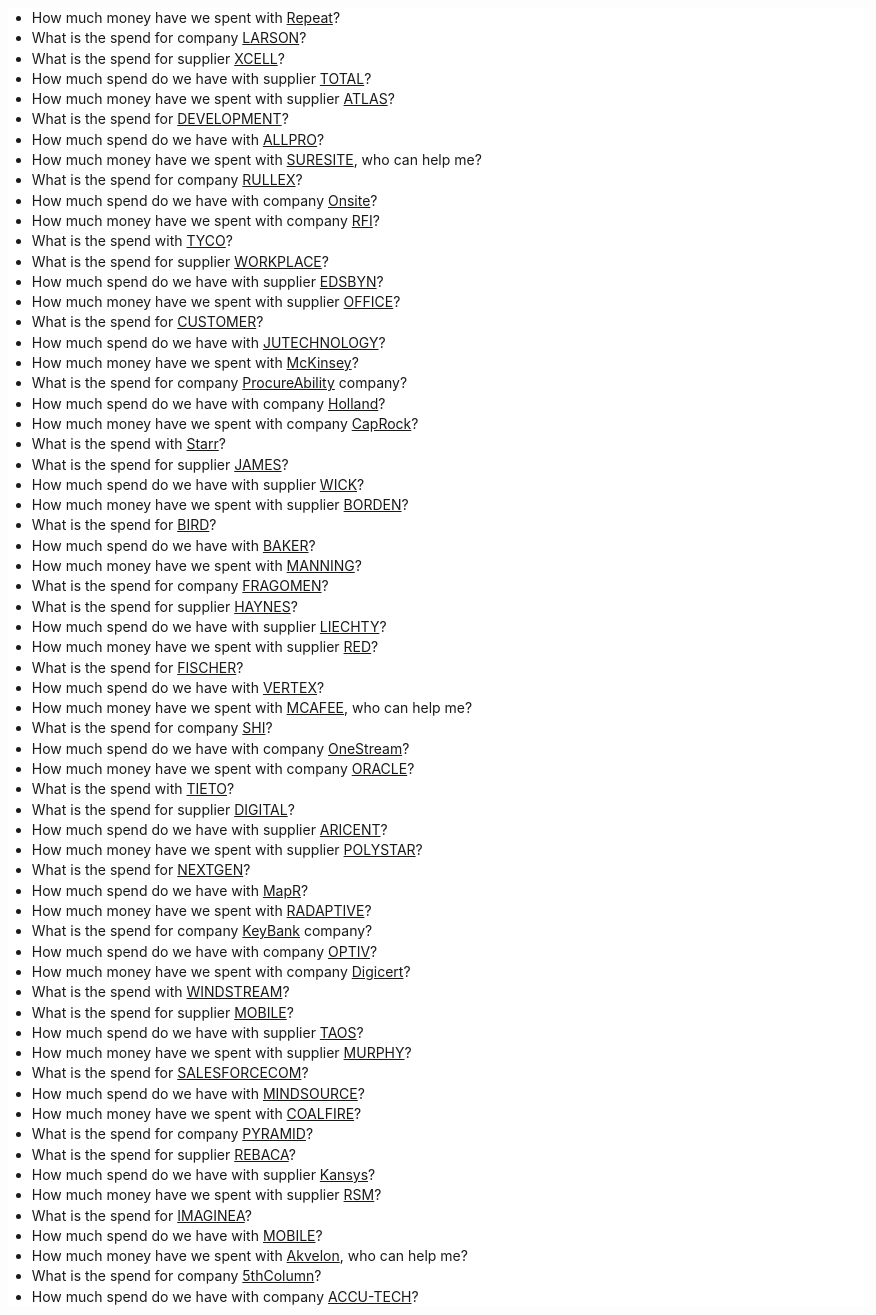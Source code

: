- How much money have we spent with [Repeat](supplier_name)?
- What is the spend for company [LARSON](supplier_name)?
- What is the spend for supplier [XCELL](supplier_name)?
- How much spend do we have with supplier [TOTAL](supplier_name)?
- How much money have we spent with supplier [ATLAS](supplier_name)?
- What is the spend for [DEVELOPMENT](supplier_name)?
- How much spend do we have with [ALLPRO](supplier_name)?
- How much money have we spent with [SURESITE](supplier_name), who can help me?
- What is the spend for company [RULLEX](supplier_name)?
- How much spend do we have with company [Onsite](supplier_name)?
- How much money have we spent with company [RFI](supplier_name)?
- What is the spend with [TYCO](supplier_name)?
- What is the spend for supplier [WORKPLACE](supplier_name)?
- How much spend do we have with supplier [EDSBYN](supplier_name)?
- How much money have we spent with supplier [OFFICE](supplier_name)?
- What is the spend for [CUSTOMER](supplier_name)?
- How much spend do we have with [JUTECHNOLOGY](supplier_name)?
- How much money have we spent with [McKinsey](supplier_name)?
- What is the spend for company [ProcureAbility](supplier_name) company?
- How much spend do we have with company [Holland](supplier_name)?
- How much money have we spent with company [CapRock](supplier_name)?
- What is the spend with [Starr](supplier_name)?
- What is the spend for supplier [JAMES](supplier_name)?
- How much spend do we have with supplier [WICK](supplier_name)?
- How much money have we spent with supplier [BORDEN](supplier_name)?
- What is the spend for [BIRD](supplier_name)?
- How much spend do we have with [BAKER](supplier_name)?
- How much money have we spent with [MANNING](supplier_name)?
- What is the spend for company [FRAGOMEN](supplier_name)?
- What is the spend for supplier [HAYNES](supplier_name)?
- How much spend do we have with supplier [LIECHTY](supplier_name)?
- How much money have we spent with supplier [RED](supplier_name)?
- What is the spend for [FISCHER](supplier_name)?
- How much spend do we have with [VERTEX](supplier_name)?
- How much money have we spent with [MCAFEE](supplier_name), who can help me?
- What is the spend for company [SHI](supplier_name)?
- How much spend do we have with company [OneStream](supplier_name)?
- How much money have we spent with company [ORACLE](supplier_name)?
- What is the spend with [TIETO](supplier_name)?
- What is the spend for supplier [DIGITAL](supplier_name)?
- How much spend do we have with supplier [ARICENT](supplier_name)?
- How much money have we spent with supplier [POLYSTAR](supplier_name)?
- What is the spend for [NEXTGEN](supplier_name)?
- How much spend do we have with [MapR](supplier_name)?
- How much money have we spent with [RADAPTIVE](supplier_name)?
- What is the spend for company [KeyBank](supplier_name) company?
- How much spend do we have with company [OPTIV](supplier_name)?
- How much money have we spent with company [Digicert](supplier_name)?
- What is the spend with [WINDSTREAM](supplier_name)?
- What is the spend for supplier [MOBILE](supplier_name)?
- How much spend do we have with supplier [TAOS](supplier_name)?
- How much money have we spent with supplier [MURPHY](supplier_name)?
- What is the spend for [SALESFORCECOM](supplier_name)?
- How much spend do we have with [MINDSOURCE](supplier_name)?
- How much money have we spent with [COALFIRE](supplier_name)?
- What is the spend for company [PYRAMID](supplier_name)?
- What is the spend for supplier [REBACA](supplier_name)?
- How much spend do we have with supplier [Kansys](supplier_name)?
- How much money have we spent with supplier [RSM](supplier_name)?
- What is the spend for [IMAGINEA](supplier_name)?
- How much spend do we have with [MOBILE](supplier_name)?
- How much money have we spent with [Akvelon](supplier_name), who can help me?
- What is the spend for company [5thColumn](supplier_name)?
- How much spend do we have with company [ACCU-TECH](supplier_name)?